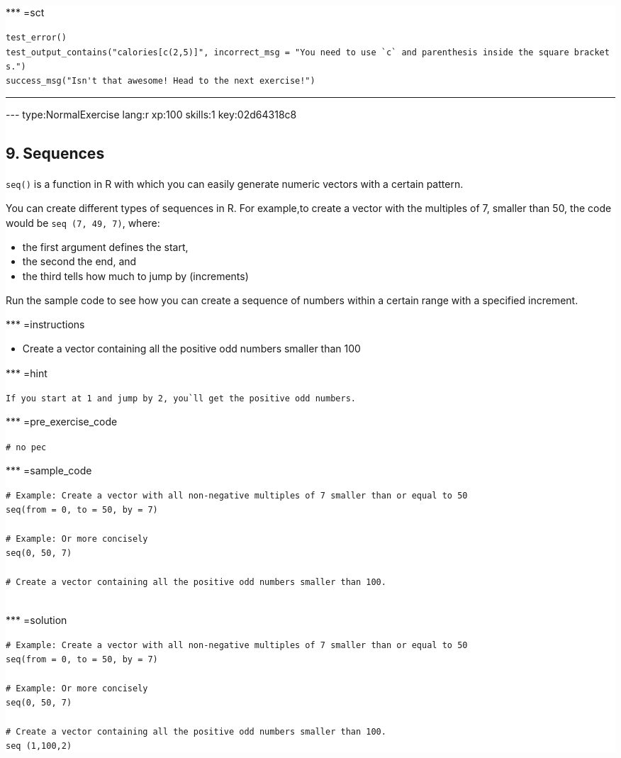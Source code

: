 *** =sct
```{r}
test_error()
test_output_contains("calories[c(2,5)]", incorrect_msg = "You need to use `c` and parenthesis inside the square brackets.")
success_msg("Isn't that awesome! Head to the next exercise!")
```
----



--- type:NormalExercise lang:r xp:100 skills:1 key:02d64318c8
## 9. Sequences

`seq()` is a function in R with which you can easily generate numeric vectors with a certain pattern.

You can create different types of sequences in R. 
For example,to create a vector with the multiples of 7, smaller than 50, the code would be `seq (7, 49, 7)`, where:

- the first argument defines the start,
- the second the end, and
- the third tells how much to jump by (increments)

Run the sample code to see how you can create a sequence of numbers within a certain range with a specified increment. 

*** =instructions
- Create a vector containing all the positive odd numbers smaller than 100

*** =hint
```{r}
If you start at 1 and jump by 2, you`ll get the positive odd numbers.
```
*** =pre_exercise_code
```{r}
# no pec
```

*** =sample_code
```{r}
# Example: Create a vector with all non-negative multiples of 7 smaller than or equal to 50
seq(from = 0, to = 50, by = 7) 

# Example: Or more concisely
seq(0, 50, 7) 

# Create a vector containing all the positive odd numbers smaller than 100.


```
*** =solution
```{r}
# Example: Create a vector with all non-negative multiples of 7 smaller than or equal to 50
seq(from = 0, to = 50, by = 7) 

# Example: Or more concisely
seq(0, 50, 7) 

# Create a vector containing all the positive odd numbers smaller than 100.
seq (1,100,2)
```
